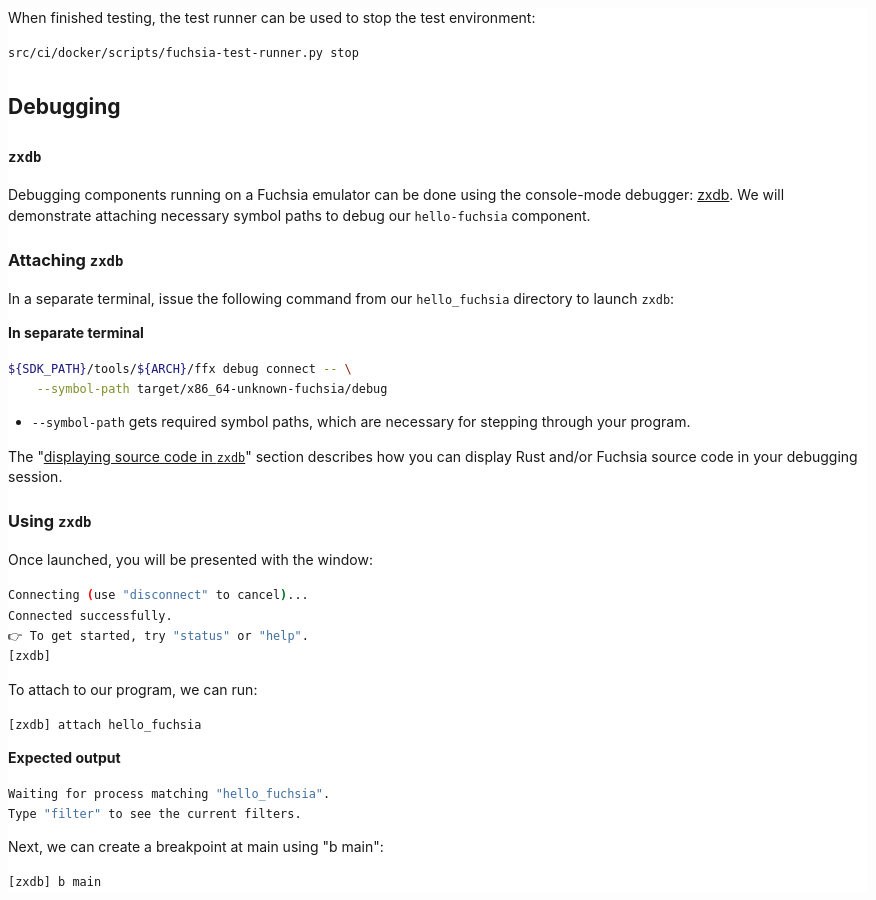 When finished testing, the test runner can be used to stop the test environment:

```sh
src/ci/docker/scripts/fuchsia-test-runner.py stop
```

## Debugging

### `zxdb`

Debugging components running on a Fuchsia emulator can be done using the
console-mode debugger: [zxdb]. We will demonstrate attaching necessary symbol
paths to debug our `hello-fuchsia` component.

### Attaching `zxdb`

In a separate terminal, issue the following command from our `hello_fuchsia`
directory to launch `zxdb`:

**In separate terminal**
```sh
${SDK_PATH}/tools/${ARCH}/ffx debug connect -- \
    --symbol-path target/x86_64-unknown-fuchsia/debug
```

* `--symbol-path` gets required symbol paths, which are
necessary for stepping through your program.

The "[displaying source code in `zxdb`](#displaying-source-code-in-zxdb)"
section describes how you can display Rust and/or Fuchsia source code in your
debugging session.

### Using `zxdb`

Once launched, you will be presented with the window:

```sh
Connecting (use "disconnect" to cancel)...
Connected successfully.
👉 To get started, try "status" or "help".
[zxdb]
```

To attach to our program, we can run:

```sh
[zxdb] attach hello_fuchsia
```

**Expected output**
```sh
Waiting for process matching "hello_fuchsia".
Type "filter" to see the current filters.
```

Next, we can create a breakpoint at main using "b main":

```sh
[zxdb] b main
```


[minimum_supported_sdk_version]: https://chrome-infra-packages.appspot.com/p/fuchsia/sdk/core/linux-amd64/+/version:10.20221207.2.89
[Fuchsia team]: https://team-api.infra.rust-lang.org/v1/teams/fuchsia.json
[Fuchsia]: https://fuchsia.dev/
[source tree]: https://fuchsia.dev/fuchsia-src/get-started/learn/build
[rustup]: https://rustup.rs/
[cargo]: ../../cargo/index.html
[Fuchsia SDK]: https://chrome-infra-packages.appspot.com/p/fuchsia/sdk/core
[overview of CML]: https://fuchsia.dev/fuchsia-src/concepts/components/v2/component_manifests
[reference for the file format]: https://fuchsia.dev/reference/cml
[Fuchsia devsite]: https://fuchsia.dev/reference/cml
[not currently supported]: https://fxbug.dev/105393
[zxdb]: https://fuchsia.dev/fuchsia-src/development/debugger
[gdb]: https://www.sourceware.org/gdb/
[the zxdb documentation]: https://fuchsia.dev/fuchsia-src/development/debugger
[fdio]: https://cs.opensource.google/fuchsia/fuchsia/+/main:sdk/lib/fdio/